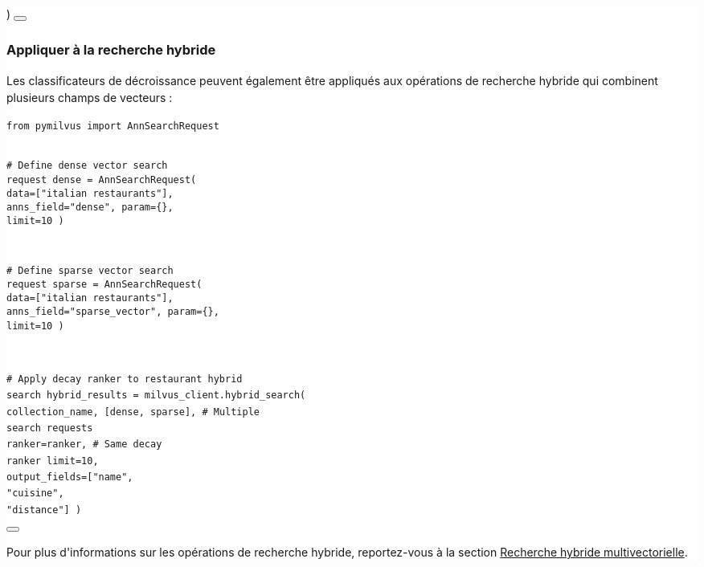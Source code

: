 )
<button class="copy-code-btn"></button></code></pre>
<h3 id="Apply-to-hybrid-search" class="common-anchor-header">Appliquer à la recherche hybride</h3><p>Les classificateurs de décroissance peuvent également être appliqués aux opérations de recherche hybride qui combinent plusieurs champs de vecteurs :</p>
<pre><code translate="no" class="language-python"><span class="hljs-keyword">from</span> pymilvus <span class="hljs-keyword">import</span> AnnSearchRequest

<span class="hljs-comment"># Define dense vector search request</span>
dense = AnnSearchRequest(
    data=[<span class="hljs-string">&quot;italian restaurants&quot;</span>],
    anns_field=<span class="hljs-string">&quot;dense&quot;</span>,
    param={},
    limit=<span class="hljs-number">10</span>
)

<span class="hljs-comment"># Define sparse vector search request</span>
sparse = AnnSearchRequest(
    data=[<span class="hljs-string">&quot;italian restaurants&quot;</span>],
    anns_field=<span class="hljs-string">&quot;sparse_vector&quot;</span>,
    param={},
    limit=<span class="hljs-number">10</span>
)

<span class="hljs-comment"># Apply decay ranker to restaurant hybrid search</span>
hybrid_results = milvus_client.hybrid_search(
    collection_name,
    [dense, sparse],                      <span class="hljs-comment"># Multiple search requests</span>
<span class="highlighted-wrapper-line">    ranker=ranker,                        <span class="hljs-comment"># Same decay ranker</span></span>
    limit=<span class="hljs-number">10</span>,
    output_fields=[<span class="hljs-string">&quot;name&quot;</span>, <span class="hljs-string">&quot;cuisine&quot;</span>, <span class="hljs-string">&quot;distance&quot;</span>]
)
<button class="copy-code-btn"></button></code></pre>
<p>Pour plus d'informations sur les opérations de recherche hybride, reportez-vous à la section <a href="/docs/fr/multi-vector-search.md">Recherche hybride multivectorielle</a>.</p>
